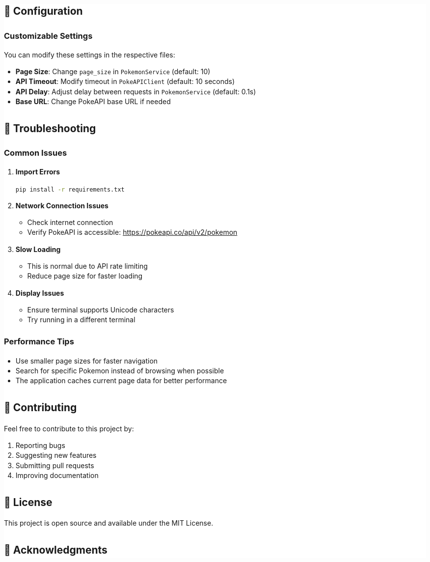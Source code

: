 ## 🔄 Configuration

### Customizable Settings

You can modify these settings in the respective files:

- **Page Size**: Change `page_size` in `PokemonService` (default: 10)
- **API Timeout**: Modify timeout in `PokeAPIClient` (default: 10 seconds)
- **API Delay**: Adjust delay between requests in `PokemonService` (default: 0.1s)
- **Base URL**: Change PokeAPI base URL if needed

## 🐛 Troubleshooting

### Common Issues

1. **Import Errors**
   ```bash
   pip install -r requirements.txt
   ```

2. **Network Connection Issues**
   - Check internet connection
   - Verify PokeAPI is accessible: https://pokeapi.co/api/v2/pokemon

3. **Slow Loading**
   - This is normal due to API rate limiting
   - Reduce page size for faster loading

4. **Display Issues**
   - Ensure terminal supports Unicode characters
   - Try running in a different terminal

### Performance Tips

- Use smaller page sizes for faster navigation
- Search for specific Pokemon instead of browsing when possible
- The application caches current page data for better performance

## 🤝 Contributing

Feel free to contribute to this project by:

1. Reporting bugs
2. Suggesting new features
3. Submitting pull requests
4. Improving documentation

## 📝 License

This project is open source and available under the MIT License.

## 🙏 Acknowledgments
